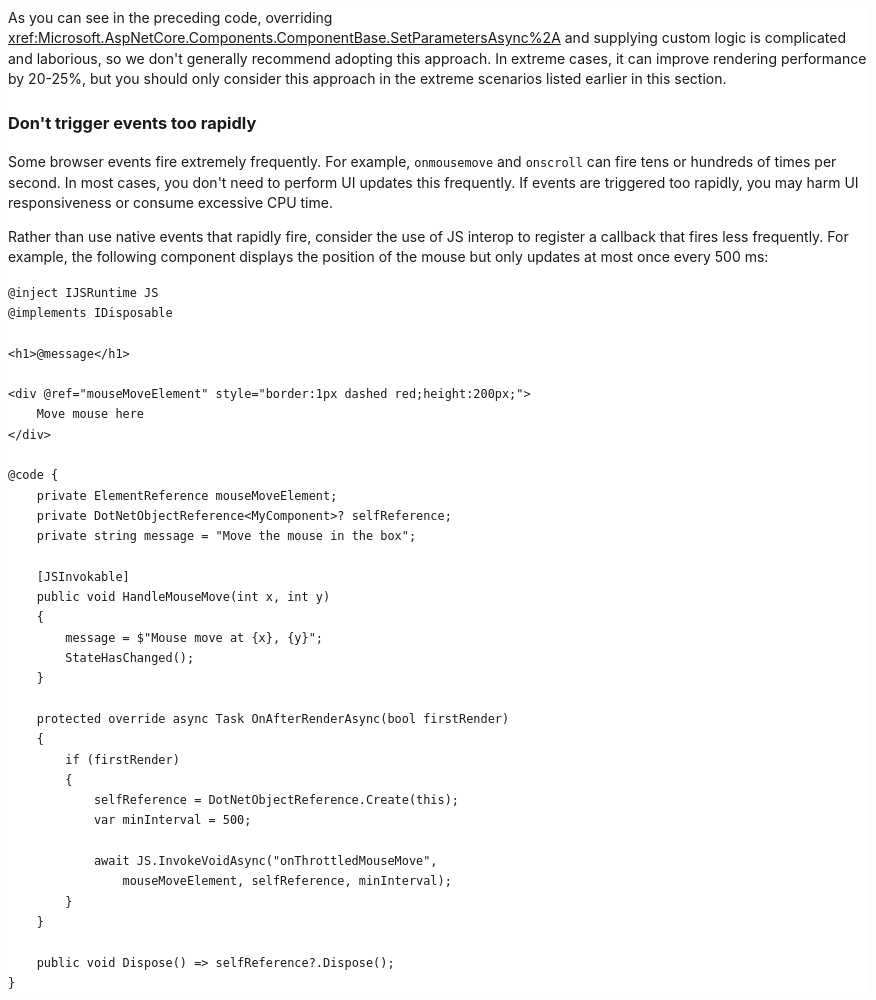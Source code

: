 As you can see in the preceding code, overriding <xref:Microsoft.AspNetCore.Components.ComponentBase.SetParametersAsync%2A> and supplying custom logic is complicated and laborious, so we don't generally recommend adopting this approach. In extreme cases, it can improve rendering performance by 20-25%, but you should only consider this approach in the extreme scenarios listed earlier in this section.

### Don't trigger events too rapidly

Some browser events fire extremely frequently. For example, `onmousemove` and `onscroll` can fire tens or hundreds of times per second. In most cases, you don't need to perform UI updates this frequently. If events are triggered too rapidly, you may harm UI responsiveness or consume excessive CPU time.

Rather than use native events that rapidly fire, consider the use of JS interop to register a callback that fires less frequently. For example, the following component displays the position of the mouse but only updates at most once every 500 ms:

```razor
@inject IJSRuntime JS
@implements IDisposable

<h1>@message</h1>

<div @ref="mouseMoveElement" style="border:1px dashed red;height:200px;">
    Move mouse here
</div>

@code {
    private ElementReference mouseMoveElement;
    private DotNetObjectReference<MyComponent>? selfReference;
    private string message = "Move the mouse in the box";

    [JSInvokable]
    public void HandleMouseMove(int x, int y)
    {
        message = $"Mouse move at {x}, {y}";
        StateHasChanged();
    }

    protected override async Task OnAfterRenderAsync(bool firstRender)
    {
        if (firstRender)
        {
            selfReference = DotNetObjectReference.Create(this);
            var minInterval = 500;

            await JS.InvokeVoidAsync("onThrottledMouseMove", 
                mouseMoveElement, selfReference, minInterval);
        }
    }

    public void Dispose() => selfReference?.Dispose();
}
```
